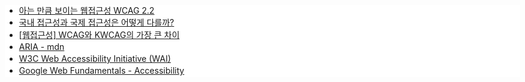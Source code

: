 - [아는 만큼 보이는 웹접근성 WCAG 2.2](https://www.books.weniv.co.kr/accessibility)
- [국내 접근성과 국제 접근성은 어떻게 다를까?](https://aoa.gitbook.io/skymimo/undefined)
- [[웹접근성] WCAG와 KWCAG의 가장 큰 차이](https://webmini.tistory.com/1188)
- [ARIA - mdn](https://developer.mozilla.org/ko/docs/Web/Accessibility/ARIA)
- [W3C Web Accessibility Initiative (WAI)](https://www.w3.org/WAI/)
- [Google Web Fundamentals - Accessibility](https://web.dev/accessibility?hl=ko)